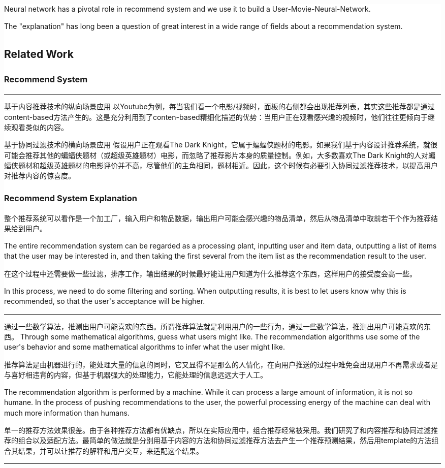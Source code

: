 
Neural network has a pivotal role in recommend system and we use it to build a User-Movie-Neural-Network.

The "explanation" has long been a question of great interest in a wide range of fields about a recommendation system.




## Related Work

### Recommend System



---

基于内容推荐技术的纵向场景应用
以Youtube为例，每当我们看一个电影/视频时，面板的右侧都会出现推荐列表，其实这些推荐都是通过content-based方法产生的。这是充分利用到了conten-based精细化描述的优势：当用户正在观看感兴趣的视频时，他们往往更倾向于继续观看类似的内容。

基于协同过滤技术的横向场景应用
假设用户正在观看The Dark Knight，它属于蝙蝠侠题材的电影。如果我们基于内容设计推荐系统，就很可能会推荐其他的蝙蝠侠题材（或超级英雄题材）电影，而忽略了推荐影片本身的质量控制。例如，大多数喜欢The Dark Knight的人对蝙蝠侠题材和超级英雄题材的电影评价并不高，尽管他们的主角相同，题材相近。因此，这个时候有必要引入协同过滤推荐技术，以提高用户对推荐内容的惊喜度。


### Recommend System Explanation

整个推荐系统可以看作是一个加工厂，输入用户和物品数据，输出用户可能会感兴趣的物品清单，然后从物品清单中取前若干个作为推荐结果给到用户。

The entire recommendation system can be regarded as a processing plant, inputting user and item data, outputting a list of items that the user may be interested in, and then taking the first several from the item list as the recommendation result to the user.

在这个过程中还需要做一些过滤，排序工作，输出结果的时候最好能让用户知道为什么推荐这个东西，这样用户的接受度会高一些。

In this process, we need to do some filtering and sorting. When outputting results, it is best to let users know why this is recommended, so that the user's acceptance will be higher.

---

通过一些数学算法，推测出用户可能喜欢的东西。所谓推荐算法就是利用用户的一些行为，通过一些数学算法，推测出用户可能喜欢的东西。
Through some mathematical algorithms, guess what users might like. The recommendation algorithms use some of the user's behavior and some mathematical algorithms to infer what the user might like.


推荐算法是由机器进行的，能处理大量的信息的同时，它又显得不是那么的人情化，在向用户推送的过程中难免会出现用户不再需求或者是与喜好相违背的内容，但基于机器强大的处理能力，它能处理的信息远远大于人工。

The recommendation algorithm is performed by a machine. While it can process a large amount of information, it is not so humane. In the process of pushing recommendations to the user, the powerful processing energy of the machine can deal with much more information than humans.



单一的推荐方法效果很差。由于各种推荐方法都有优缺点，所以在实际应用中，组合推荐经常被采用。我们研究了和内容推荐和协同过滤推荐的组合以及适配方法。最简单的做法就是分别用基于内容的方法和协同过滤推荐方法去产生一个推荐预测结果，然后用template的方法组合其结果，并可以让推荐的解释和用户交互，来适配这个结果。



---
